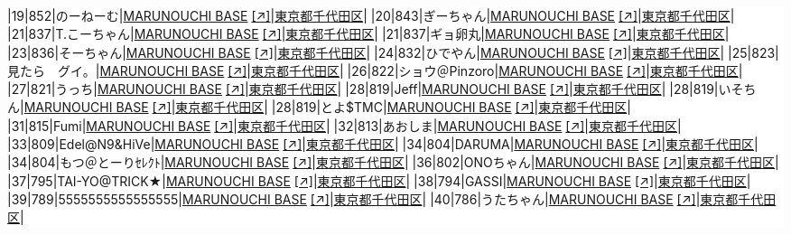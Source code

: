 |19|852|<span class="rank-name-dl">のーねーむ</span>|<a href="/darts/rank/shops/449f1ca08e4d3304f454cb89828a1cfe.html">MARUNOUCHI BASE</a> <a href="https://search.dartslive.com/jp/shop/449f1ca08e4d3304f454cb89828a1cfe">[↗]</a>|<a href="/darts/rank/東京都/千代田区">東京都千代田区</a>|
|20|843|<span class="rank-name-dl">ぎーちゃん</span>|<a href="/darts/rank/shops/449f1ca08e4d3304f454cb89828a1cfe.html">MARUNOUCHI BASE</a> <a href="https://search.dartslive.com/jp/shop/449f1ca08e4d3304f454cb89828a1cfe">[↗]</a>|<a href="/darts/rank/東京都/千代田区">東京都千代田区</a>|
|21|837|<span class="rank-name-dl">T.こーちゃん</span>|<a href="/darts/rank/shops/449f1ca08e4d3304f454cb89828a1cfe.html">MARUNOUCHI BASE</a> <a href="https://search.dartslive.com/jp/shop/449f1ca08e4d3304f454cb89828a1cfe">[↗]</a>|<a href="/darts/rank/東京都/千代田区">東京都千代田区</a>|
|21|837|<span class="rank-name-dl">ギョ卵丸</span>|<a href="/darts/rank/shops/449f1ca08e4d3304f454cb89828a1cfe.html">MARUNOUCHI BASE</a> <a href="https://search.dartslive.com/jp/shop/449f1ca08e4d3304f454cb89828a1cfe">[↗]</a>|<a href="/darts/rank/東京都/千代田区">東京都千代田区</a>|
|23|836|<span class="rank-name-dl">そーちゃん</span>|<a href="/darts/rank/shops/449f1ca08e4d3304f454cb89828a1cfe.html">MARUNOUCHI BASE</a> <a href="https://search.dartslive.com/jp/shop/449f1ca08e4d3304f454cb89828a1cfe">[↗]</a>|<a href="/darts/rank/東京都/千代田区">東京都千代田区</a>|
|24|832|<span class="rank-name-dl">ひでやん</span>|<a href="/darts/rank/shops/449f1ca08e4d3304f454cb89828a1cfe.html">MARUNOUCHI BASE</a> <a href="https://search.dartslive.com/jp/shop/449f1ca08e4d3304f454cb89828a1cfe">[↗]</a>|<a href="/darts/rank/東京都/千代田区">東京都千代田区</a>|
|25|823|<span class="rank-name-dl">見たら　グイ。</span>|<a href="/darts/rank/shops/449f1ca08e4d3304f454cb89828a1cfe.html">MARUNOUCHI BASE</a> <a href="https://search.dartslive.com/jp/shop/449f1ca08e4d3304f454cb89828a1cfe">[↗]</a>|<a href="/darts/rank/東京都/千代田区">東京都千代田区</a>|
|26|822|<span class="rank-name-dl">ショウ＠Pinzoro</span>|<a href="/darts/rank/shops/449f1ca08e4d3304f454cb89828a1cfe.html">MARUNOUCHI BASE</a> <a href="https://search.dartslive.com/jp/shop/449f1ca08e4d3304f454cb89828a1cfe">[↗]</a>|<a href="/darts/rank/東京都/千代田区">東京都千代田区</a>|
|27|821|<span class="rank-name-dl">うっち</span>|<a href="/darts/rank/shops/449f1ca08e4d3304f454cb89828a1cfe.html">MARUNOUCHI BASE</a> <a href="https://search.dartslive.com/jp/shop/449f1ca08e4d3304f454cb89828a1cfe">[↗]</a>|<a href="/darts/rank/東京都/千代田区">東京都千代田区</a>|
|28|819|<span class="rank-name-dl">Jeff</span>|<a href="/darts/rank/shops/449f1ca08e4d3304f454cb89828a1cfe.html">MARUNOUCHI BASE</a> <a href="https://search.dartslive.com/jp/shop/449f1ca08e4d3304f454cb89828a1cfe">[↗]</a>|<a href="/darts/rank/東京都/千代田区">東京都千代田区</a>|
|28|819|<span class="rank-name-dl">いそちん</span>|<a href="/darts/rank/shops/449f1ca08e4d3304f454cb89828a1cfe.html">MARUNOUCHI BASE</a> <a href="https://search.dartslive.com/jp/shop/449f1ca08e4d3304f454cb89828a1cfe">[↗]</a>|<a href="/darts/rank/東京都/千代田区">東京都千代田区</a>|
|28|819|<span class="rank-name-dl">とよ$TMC</span>|<a href="/darts/rank/shops/449f1ca08e4d3304f454cb89828a1cfe.html">MARUNOUCHI BASE</a> <a href="https://search.dartslive.com/jp/shop/449f1ca08e4d3304f454cb89828a1cfe">[↗]</a>|<a href="/darts/rank/東京都/千代田区">東京都千代田区</a>|
|31|815|<span class="rank-name-dl">Fumi</span>|<a href="/darts/rank/shops/449f1ca08e4d3304f454cb89828a1cfe.html">MARUNOUCHI BASE</a> <a href="https://search.dartslive.com/jp/shop/449f1ca08e4d3304f454cb89828a1cfe">[↗]</a>|<a href="/darts/rank/東京都/千代田区">東京都千代田区</a>|
|32|813|<span class="rank-name-dl">あおしま</span>|<a href="/darts/rank/shops/449f1ca08e4d3304f454cb89828a1cfe.html">MARUNOUCHI BASE</a> <a href="https://search.dartslive.com/jp/shop/449f1ca08e4d3304f454cb89828a1cfe">[↗]</a>|<a href="/darts/rank/東京都/千代田区">東京都千代田区</a>|
|33|809|<span class="rank-name-dl">Edel@N9&amp;HiVe</span>|<a href="/darts/rank/shops/449f1ca08e4d3304f454cb89828a1cfe.html">MARUNOUCHI BASE</a> <a href="https://search.dartslive.com/jp/shop/449f1ca08e4d3304f454cb89828a1cfe">[↗]</a>|<a href="/darts/rank/東京都/千代田区">東京都千代田区</a>|
|34|804|<span class="rank-name-dl">DARUMA</span>|<a href="/darts/rank/shops/449f1ca08e4d3304f454cb89828a1cfe.html">MARUNOUCHI BASE</a> <a href="https://search.dartslive.com/jp/shop/449f1ca08e4d3304f454cb89828a1cfe">[↗]</a>|<a href="/darts/rank/東京都/千代田区">東京都千代田区</a>|
|34|804|<span class="rank-name-dl">もつ＠とーりｾﾚｸﾄ</span>|<a href="/darts/rank/shops/449f1ca08e4d3304f454cb89828a1cfe.html">MARUNOUCHI BASE</a> <a href="https://search.dartslive.com/jp/shop/449f1ca08e4d3304f454cb89828a1cfe">[↗]</a>|<a href="/darts/rank/東京都/千代田区">東京都千代田区</a>|
|36|802|<span class="rank-name-dl">ONOちゃん</span>|<a href="/darts/rank/shops/449f1ca08e4d3304f454cb89828a1cfe.html">MARUNOUCHI BASE</a> <a href="https://search.dartslive.com/jp/shop/449f1ca08e4d3304f454cb89828a1cfe">[↗]</a>|<a href="/darts/rank/東京都/千代田区">東京都千代田区</a>|
|37|795|<span class="rank-name-dl">TAI-YO@TRICK★</span>|<a href="/darts/rank/shops/449f1ca08e4d3304f454cb89828a1cfe.html">MARUNOUCHI BASE</a> <a href="https://search.dartslive.com/jp/shop/449f1ca08e4d3304f454cb89828a1cfe">[↗]</a>|<a href="/darts/rank/東京都/千代田区">東京都千代田区</a>|
|38|794|<span class="rank-name-dl">GASSI</span>|<a href="/darts/rank/shops/449f1ca08e4d3304f454cb89828a1cfe.html">MARUNOUCHI BASE</a> <a href="https://search.dartslive.com/jp/shop/449f1ca08e4d3304f454cb89828a1cfe">[↗]</a>|<a href="/darts/rank/東京都/千代田区">東京都千代田区</a>|
|39|789|<span class="rank-name-dl">5555555555555555</span>|<a href="/darts/rank/shops/449f1ca08e4d3304f454cb89828a1cfe.html">MARUNOUCHI BASE</a> <a href="https://search.dartslive.com/jp/shop/449f1ca08e4d3304f454cb89828a1cfe">[↗]</a>|<a href="/darts/rank/東京都/千代田区">東京都千代田区</a>|
|40|786|<span class="rank-name-dl">うたちゃん</span>|<a href="/darts/rank/shops/449f1ca08e4d3304f454cb89828a1cfe.html">MARUNOUCHI BASE</a> <a href="https://search.dartslive.com/jp/shop/449f1ca08e4d3304f454cb89828a1cfe">[↗]</a>|<a href="/darts/rank/東京都/千代田区">東京都千代田区</a>|